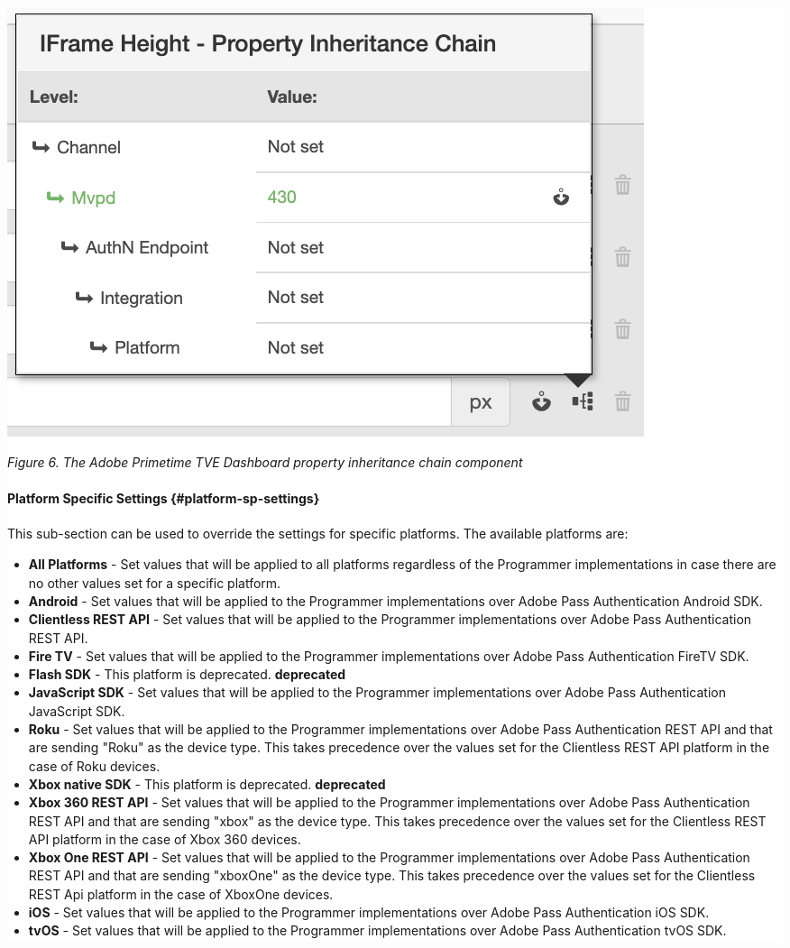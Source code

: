 ![](../../../assets/tve-dashboard/old-tve-dashboard/inheritance-chain-component.png)


*Figure 6. The Adobe Primetime TVE Dashboard property inheritance chain component*

 
#### Platform Specific Settings {#platform-sp-settings}

This sub-section can be used to override the settings for specific platforms. The available platforms are:

* **All Platforms** - Set values that will be applied to all platforms regardless of the Programmer implementations in case there are no other values set for a specific platform.
* **Android** - Set values that will be applied to the Programmer implementations over Adobe Pass Authentication Android SDK.
* **Clientless REST API** - Set values that will be applied to the Programmer implementations over Adobe Pass Authentication REST API.
* **Fire TV** - Set values that will be applied to the Programmer implementations over Adobe Pass Authentication FireTV SDK.
* **Flash SDK** - This platform is deprecated. **deprecated**
* **JavaScript SDK** - Set values that will be applied to the Programmer implementations over Adobe Pass Authentication JavaScript SDK.
* **Roku** - Set values that will be applied to the Programmer implementations over Adobe Pass Authentication REST API and that are sending "Roku" as the device type. This takes precedence over the values set for the Clientless REST API platform in the case of Roku devices.
* **Xbox native SDK** - This platform is deprecated. **deprecated**
* **Xbox 360 REST API** -  Set values that will be applied to the Programmer implementations over Adobe Pass Authentication REST API and that are sending "xbox" as the device type. This takes precedence over the values set for the Clientless REST API platform in the case of Xbox 360 devices.
* **Xbox One REST API** - Set values that will be applied to the Programmer implementations over Adobe Pass Authentication REST API and that are sending "xboxOne" as the device type. This takes precedence over the values set for the Clientless REST Api platform in the case of XboxOne devices.
* **iOS** - Set values that will be applied to the Programmer implementations over Adobe Pass Authentication iOS SDK.
* **tvOS** - Set values that will be applied to the Programmer implementations over Adobe Pass Authentication tvOS SDK.
 